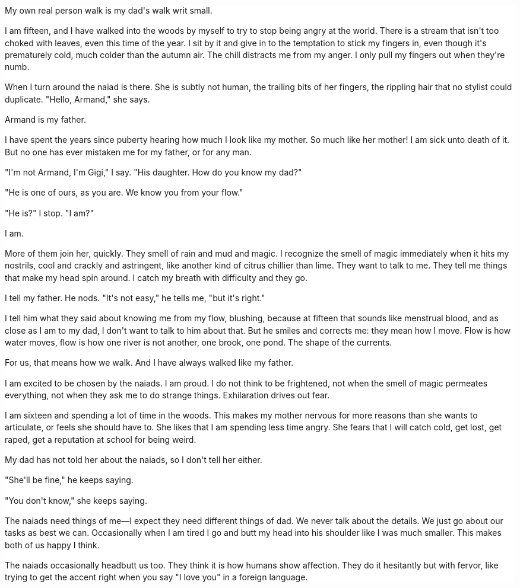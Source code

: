 My own real person walk is my dad's walk writ small.

I am fifteen, and I have walked into the woods by myself to try to stop being angry at the world. There is a stream that isn't too choked with leaves, even this time of the year. I sit by it and give in to the temptation to stick my fingers in, even though it's prematurely cold, much colder than the autumn air. The chill distracts me from my anger. I only pull my fingers out when they're numb.

When I turn around the naiad is there. She is subtly not human, the trailing bits of her fingers, the rippling hair that no stylist could duplicate. "Hello, Armand," she says.

Armand is my father.

I have spent the years since puberty hearing how much I look like my mother. So much like her mother! I am sick unto death of it. But no one has ever mistaken me for my father, or for any man.

"I'm not Armand, I'm Gigi," I say. "His daughter. How do you know my dad?"

"He is one of ours, as you are. We know you from your flow."

"He is?" I stop. "I am?"

I am.

More of them join her, quickly. They smell of rain and mud and magic. I recognize the smell of magic immediately when it hits my nostrils, cool and crackly and astringent, like another kind of citrus chillier than lime. They want to talk to me. They tell me things that make my head spin around. I catch my breath with difficulty and they go.

I tell my father. He nods. "It's not easy," he tells me, "but it's right."

I tell him what they said about knowing me from my flow, blushing, because at fifteen that sounds like menstrual blood, and as close as I am to my dad, I don't want to talk to him about that. But he smiles and corrects me: they mean how I move. Flow is how water moves, flow is how one river is not another, one brook, one pond. The shape of the currents.

For us, that means how we walk. And I have always walked like my father.

I am excited to be chosen by the naiads. I am proud. I do not think to be frightened, not when the smell of magic permeates everything, not when they ask me to do strange things. Exhilaration drives out fear.

I am sixteen and spending a lot of time in the woods. This makes my mother nervous for more reasons than she wants to articulate, or feels she should have to. She likes that I am spending less time angry. She fears that I will catch cold, get lost, get raped, get a reputation at school for being weird.

My dad has not told her about the naiads, so I don't tell her either.

"She'll be fine," he keeps saying.

"You don't know," she keeps saying.

The naiads need things of me—I expect they need different things of dad. We never talk about the details. We just go about our tasks as best we can. Occasionally when I am tired I go and butt my head into his shoulder like I was much smaller. This makes both of us happy I think.

The naiads occasionally headbutt us too. They think it is how humans show affection. They do it hesitantly but with fervor, like trying to get the accent right when you say "I love you" in a foreign language.
